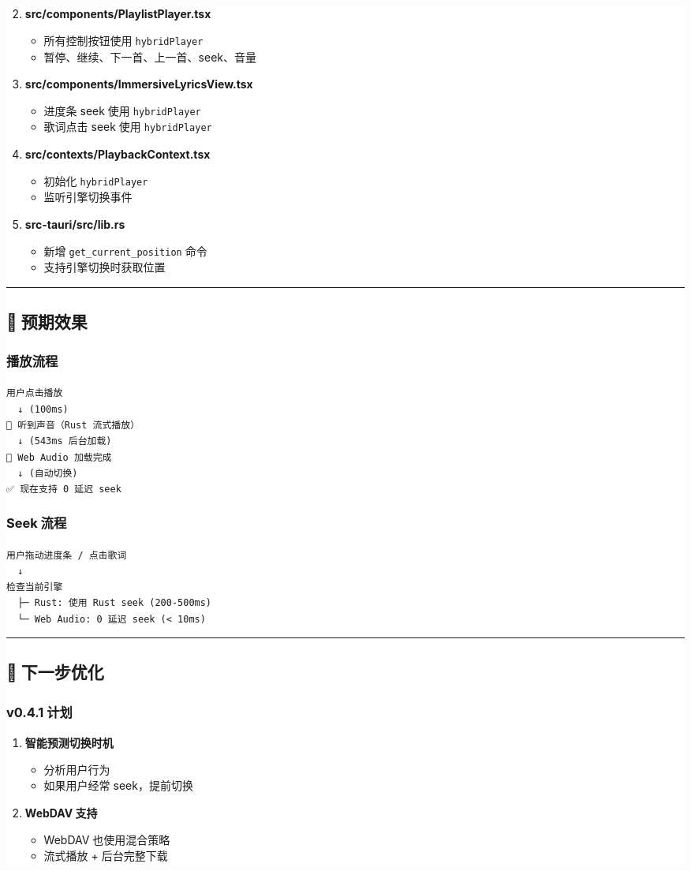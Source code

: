 2. **src/components/PlaylistPlayer.tsx**
   - 所有控制按钮使用 `hybridPlayer`
   - 暂停、继续、下一首、上一首、seek、音量

3. **src/components/ImmersiveLyricsView.tsx**
   - 进度条 seek 使用 `hybridPlayer`
   - 歌词点击 seek 使用 `hybridPlayer`

4. **src/contexts/PlaybackContext.tsx**
   - 初始化 `hybridPlayer`
   - 监听引擎切换事件

5. **src-tauri/src/lib.rs**
   - 新增 `get_current_position` 命令
   - 支持引擎切换时获取位置

---

## 🎉 预期效果

### 播放流程

```
用户点击播放
  ↓ (100ms)
🎵 听到声音（Rust 流式播放）
  ↓ (543ms 后台加载)
💾 Web Audio 加载完成
  ↓ (自动切换)
✅ 现在支持 0 延迟 seek
```

### Seek 流程

```
用户拖动进度条 / 点击歌词
  ↓
检查当前引擎
  ├─ Rust: 使用 Rust seek (200-500ms)
  └─ Web Audio: 0 延迟 seek (< 10ms)
```

---

## 🚀 下一步优化

### v0.4.1 计划

1. **智能预测切换时机**
   - 分析用户行为
   - 如果用户经常 seek，提前切换

2. **WebDAV 支持**
   - WebDAV 也使用混合策略
   - 流式播放 + 后台完整下载
